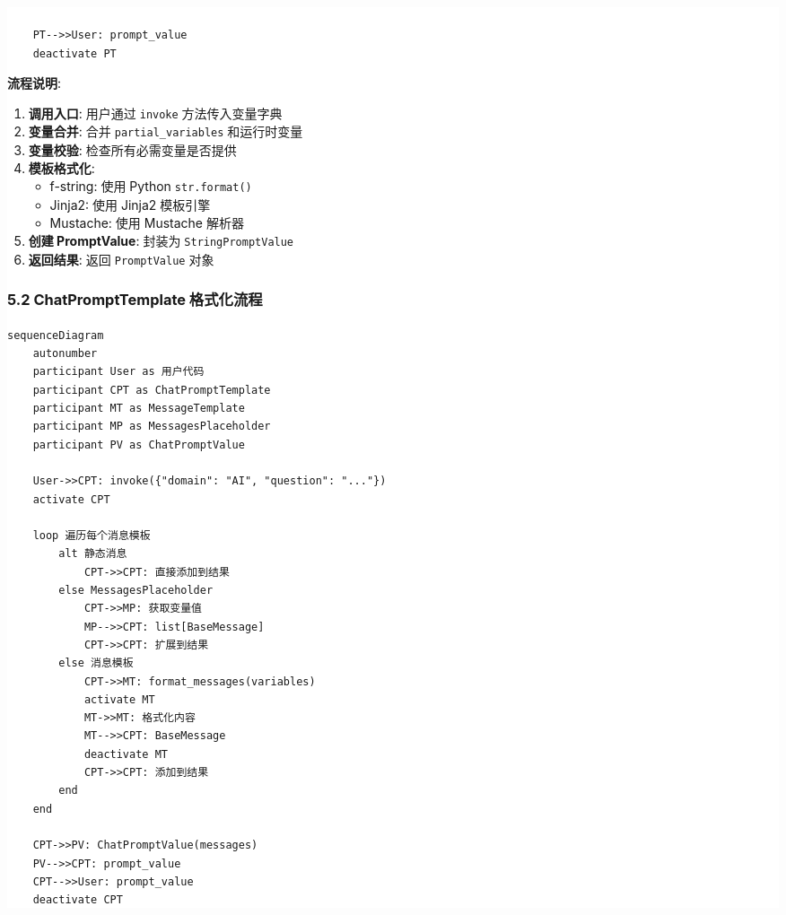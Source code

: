 ```mermaid

    PT-->>User: prompt_value
    deactivate PT
```

**流程说明**:

1. **调用入口**: 用户通过 `invoke` 方法传入变量字典
2. **变量合并**: 合并 `partial_variables` 和运行时变量
3. **变量校验**: 检查所有必需变量是否提供
4. **模板格式化**:
   - f-string: 使用 Python `str.format()`
   - Jinja2: 使用 Jinja2 模板引擎
   - Mustache: 使用 Mustache 解析器
5. **创建 PromptValue**: 封装为 `StringPromptValue`
6. **返回结果**: 返回 `PromptValue` 对象

### 5.2 ChatPromptTemplate 格式化流程

```mermaid
sequenceDiagram
    autonumber
    participant User as 用户代码
    participant CPT as ChatPromptTemplate
    participant MT as MessageTemplate
    participant MP as MessagesPlaceholder
    participant PV as ChatPromptValue

    User->>CPT: invoke({"domain": "AI", "question": "..."})
    activate CPT

    loop 遍历每个消息模板
        alt 静态消息
            CPT->>CPT: 直接添加到结果
        else MessagesPlaceholder
            CPT->>MP: 获取变量值
            MP-->>CPT: list[BaseMessage]
            CPT->>CPT: 扩展到结果
        else 消息模板
            CPT->>MT: format_messages(variables)
            activate MT
            MT->>MT: 格式化内容
            MT-->>CPT: BaseMessage
            deactivate MT
            CPT->>CPT: 添加到结果
        end
    end

    CPT->>PV: ChatPromptValue(messages)
    PV-->>CPT: prompt_value
    CPT-->>User: prompt_value
    deactivate CPT
```
